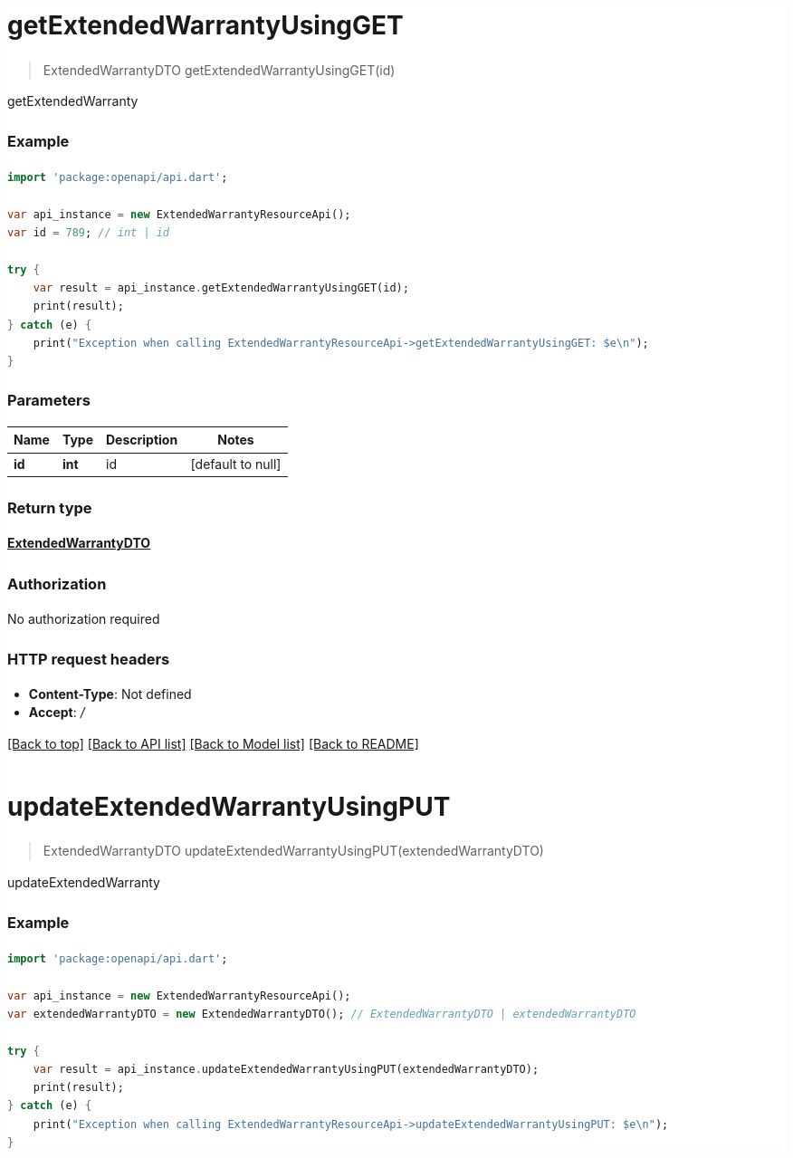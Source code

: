 # **getExtendedWarrantyUsingGET**
> ExtendedWarrantyDTO getExtendedWarrantyUsingGET(id)

getExtendedWarranty

### Example 
```dart
import 'package:openapi/api.dart';

var api_instance = new ExtendedWarrantyResourceApi();
var id = 789; // int | id

try { 
    var result = api_instance.getExtendedWarrantyUsingGET(id);
    print(result);
} catch (e) {
    print("Exception when calling ExtendedWarrantyResourceApi->getExtendedWarrantyUsingGET: $e\n");
}
```

### Parameters

Name | Type | Description  | Notes
------------- | ------------- | ------------- | -------------
 **id** | **int**| id | [default to null]

### Return type

[**ExtendedWarrantyDTO**](ExtendedWarrantyDTO.md)

### Authorization

No authorization required

### HTTP request headers

 - **Content-Type**: Not defined
 - **Accept**: */*

[[Back to top]](#) [[Back to API list]](../README.md#documentation-for-api-endpoints) [[Back to Model list]](../README.md#documentation-for-models) [[Back to README]](../README.md)

# **updateExtendedWarrantyUsingPUT**
> ExtendedWarrantyDTO updateExtendedWarrantyUsingPUT(extendedWarrantyDTO)

updateExtendedWarranty

### Example 
```dart
import 'package:openapi/api.dart';

var api_instance = new ExtendedWarrantyResourceApi();
var extendedWarrantyDTO = new ExtendedWarrantyDTO(); // ExtendedWarrantyDTO | extendedWarrantyDTO

try { 
    var result = api_instance.updateExtendedWarrantyUsingPUT(extendedWarrantyDTO);
    print(result);
} catch (e) {
    print("Exception when calling ExtendedWarrantyResourceApi->updateExtendedWarrantyUsingPUT: $e\n");
}
```
